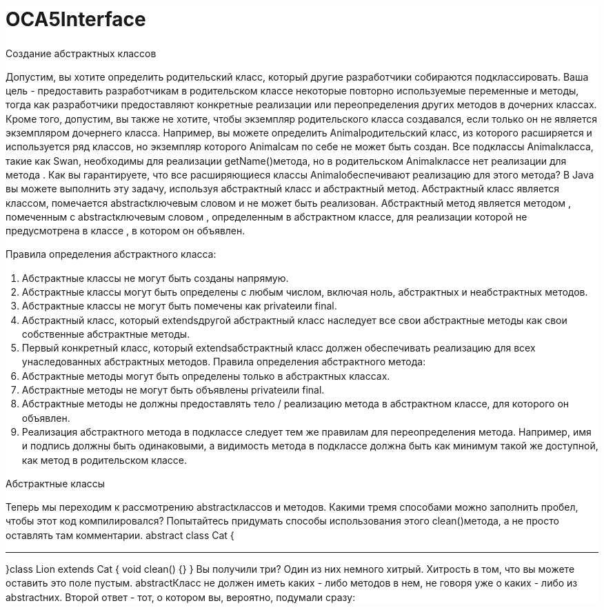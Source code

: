 # OCA5Interface

Создание абстрактных классов

Допустим, вы хотите определить родительский класс, который другие разработчики собираются подклассировать. 
Ваша цель - предоставить разработчикам в родительском классе некоторые повторно используемые переменные и методы, 
тогда как разработчики предоставляют конкретные реализации или переопределения других методов в дочерних классах.
Кроме того, допустим, вы также не хотите, чтобы экземпляр родительского класса создавался, если только он не является экземпляром дочернего класса.
Например, вы можете определить Animalродительский класс, из которого расширяется и используется ряд классов,
но экземпляр которого Animalсам по себе не может быть создан. Все подклассы Animalкласса, такие как Swan, необходимы для реализации getName()метода,
но в родительском Animalклассе нет реализации для метода . Как вы гарантируете, что все расширяющиеся классы Animalобеспечивают реализацию для этого метода?
В Java вы можете выполнить эту задачу, используя абстрактный класс и абстрактный метод. Абстрактный класс является классом,
помечается abstractключевым словом и не может быть реализован. Абстрактный метод является методом , помеченным с abstractключевым словом ,
определенным в абстрактном классе, для реализации которой не предусмотрена в классе , в котором он объявлен.

Правила определения абстрактного класса:
1.	Абстрактные классы не могут быть созданы напрямую.
2.	Абстрактные классы могут быть определены с любым числом, включая ноль, абстрактных и неабстрактных методов.
3.	Абстрактные классы не могут быть помечены как privateили final.
4.	Абстрактный класс, который extendsдругой абстрактный класс наследует все свои абстрактные методы как свои собственные абстрактные методы.
5.	Первый конкретный класс, который extendsабстрактный класс должен обеспечивать реализацию для всех унаследованных абстрактных методов.
Правила определения абстрактного метода:
1.	Абстрактные методы могут быть определены только в абстрактных классах.
2.	Абстрактные методы не могут быть объявлены privateили final.
3.	Абстрактные методы не должны предоставлять тело / реализацию метода в абстрактном классе, для которого он объявлен.
4.	Реализация абстрактного метода в подклассе следует тем же правилам для переопределения метода. Например, имя и подпись должны быть одинаковыми,
а видимость метода в подклассе должна быть как минимум такой же доступной, как метод в родительском классе.

Абстрактные классы

Теперь мы переходим к рассмотрению abstractклассов и методов. Какими тремя способами можно заполнить пробел, чтобы этот код компилировался? 
Попытайтесь придумать способы использования этого clean()метода, а не просто оставлять там комментарии.
abstract class Cat {  
 _____________________
}class Lion extends Cat { 
  void clean() {}
}
Вы получили три? Один из них немного хитрый. Хитрость в том, что вы можете оставить это поле пустым. abstractКласс не должен иметь каких - либо методов в нем,
не говоря уже о каких - либо из abstractних. Второй ответ - тот, о котором вы, вероятно, подумали сразу:
